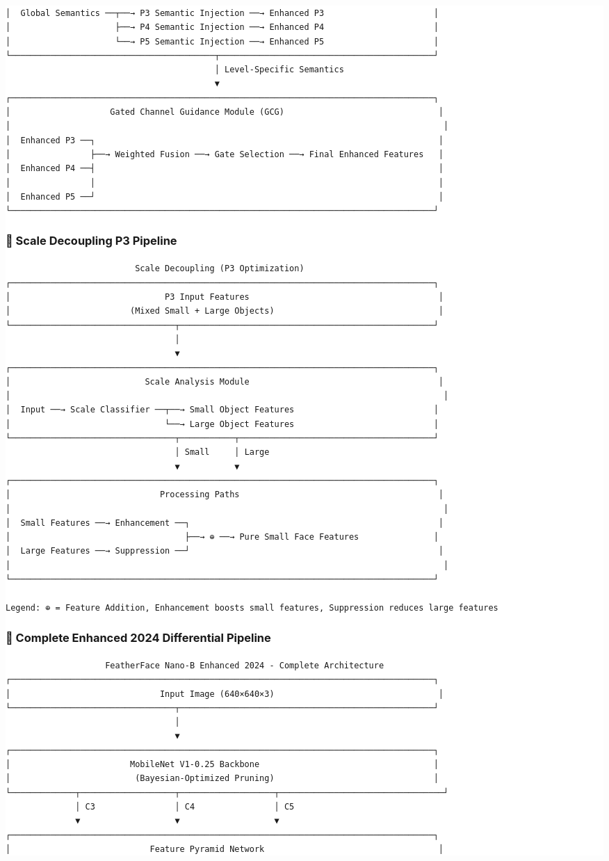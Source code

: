```ascii
│  Global Semantics ──┬──→ P3 Semantic Injection ──→ Enhanced P3                      │
│                     ├──→ P4 Semantic Injection ──→ Enhanced P4                      │
│                     └──→ P5 Semantic Injection ──→ Enhanced P5                      │
└─────────────────────────────────────────┬───────────────────────────────────────────┘
                                          │ Level-Specific Semantics
                                          ▼
┌─────────────────────────────────────────────────────────────────────────────────────┐
│                    Gated Channel Guidance Module (GCG)                               │
│                                                                                       │
│  Enhanced P3 ──┐                                                                     │
│                ├──→ Weighted Fusion ──→ Gate Selection ──→ Final Enhanced Features   │
│  Enhanced P4 ──┤                                                                     │
│                │                                                                     │
│  Enhanced P5 ──┘                                                                     │
└─────────────────────────────────────────────────────────────────────────────────────┘
```

### 🧹 Scale Decoupling P3 Pipeline

```ascii
                          Scale Decoupling (P3 Optimization)
┌─────────────────────────────────────────────────────────────────────────────────────┐
│                               P3 Input Features                                      │
│                        (Mixed Small + Large Objects)                                 │
└─────────────────────────────────┬───────────────────────────────────────────────────┘
                                  │
                                  ▼
┌─────────────────────────────────────────────────────────────────────────────────────┐
│                           Scale Analysis Module                                      │
│                                                                                       │
│  Input ──→ Scale Classifier ──┬──→ Small Object Features                            │
│                               └──→ Large Object Features                            │
└─────────────────────────────────┬───────────┬───────────────────────────────────────┘
                                  │ Small     │ Large
                                  ▼           ▼
┌─────────────────────────────────────────────────────────────────────────────────────┐
│                              Processing Paths                                        │
│                                                                                       │
│  Small Features ──→ Enhancement ──┐                                                  │
│                                   ├──→ ⊕ ──→ Pure Small Face Features               │
│  Large Features ──→ Suppression ──┘                                                  │
│                                                                                       │
└─────────────────────────────────────────────────────────────────────────────────────┘

Legend: ⊕ = Feature Addition, Enhancement boosts small features, Suppression reduces large features
```

### 🔄 Complete Enhanced 2024 Differential Pipeline

```ascii
                    FeatherFace Nano-B Enhanced 2024 - Complete Architecture
┌─────────────────────────────────────────────────────────────────────────────────────┐
│                              Input Image (640×640×3)                                 │
└─────────────────────────────────┬───────────────────────────────────────────────────┘
                                  │
                                  ▼
┌─────────────────────────────────────────────────────────────────────────────────────┐
│                        MobileNet V1-0.25 Backbone                                   │
│                         (Bayesian-Optimized Pruning)                                │
└─────────────┬───────────────────┬───────────────────┬─────────────────────────────────┘
              │ C3                │ C4                │ C5
              ▼                   ▼                   ▼
┌─────────────────────────────────────────────────────────────────────────────────────┐
│                            Feature Pyramid Network                                   │
```
